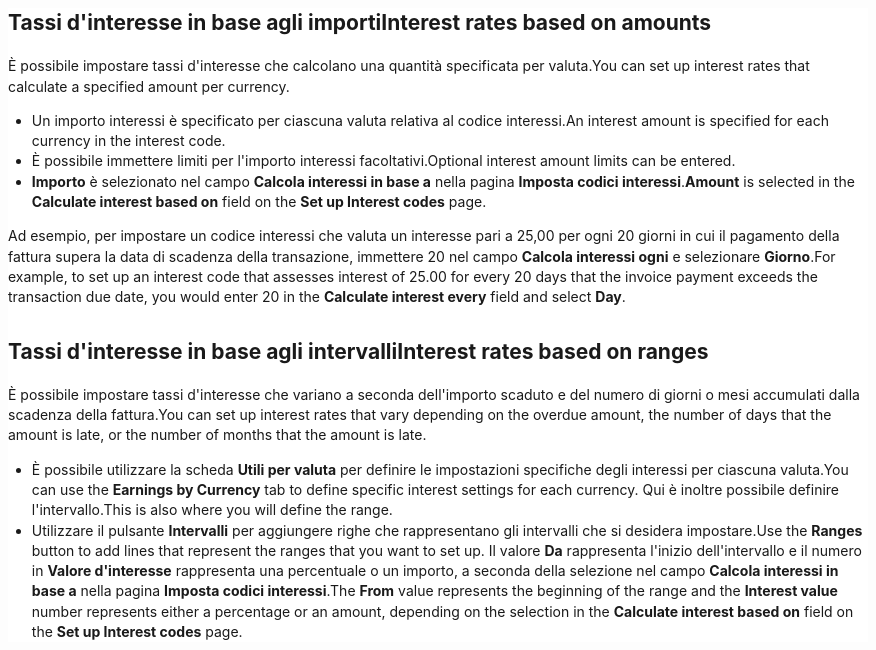 ## <a name="interest-rates-based-on-amounts"></a><span data-ttu-id="68c44-124">Tassi d'interesse in base agli importi</span><span class="sxs-lookup"><span data-stu-id="68c44-124">Interest rates based on amounts</span></span>
<span data-ttu-id="68c44-125">È possibile impostare tassi d'interesse che calcolano una quantità specificata per valuta.</span><span class="sxs-lookup"><span data-stu-id="68c44-125">You can set up interest rates that calculate a specified amount per currency.</span></span>
- <span data-ttu-id="68c44-126">Un importo interessi è specificato per ciascuna valuta relativa al codice interessi.</span><span class="sxs-lookup"><span data-stu-id="68c44-126">An interest amount is specified for each currency in the interest code.</span></span>
- <span data-ttu-id="68c44-127">È possibile immettere limiti per l'importo interessi facoltativi.</span><span class="sxs-lookup"><span data-stu-id="68c44-127">Optional interest amount limits can be entered.</span></span>
- <span data-ttu-id="68c44-128">**Importo** è selezionato nel campo **Calcola interessi in base a** nella pagina **Imposta codici interessi**.</span><span class="sxs-lookup"><span data-stu-id="68c44-128">**Amount** is selected in the **Calculate interest based on** field on the **Set up Interest codes** page.</span></span>

<span data-ttu-id="68c44-129">Ad esempio, per impostare un codice interessi che valuta un interesse pari a 25,00 per ogni 20 giorni in cui il pagamento della fattura supera la data di scadenza della transazione, immettere 20 nel campo **Calcola interessi ogni** e selezionare **Giorno**.</span><span class="sxs-lookup"><span data-stu-id="68c44-129">For example, to set up an interest code that assesses interest of 25.00 for every 20 days that the invoice payment exceeds the transaction due date, you would enter 20 in the **Calculate interest every** field and select **Day**.</span></span>

## <a name="interest-rates-based-on-ranges"></a><span data-ttu-id="68c44-130">Tassi d'interesse in base agli intervalli</span><span class="sxs-lookup"><span data-stu-id="68c44-130">Interest rates based on ranges</span></span>
<span data-ttu-id="68c44-131">È possibile impostare tassi d'interesse che variano a seconda dell'importo scaduto e del numero di giorni o mesi accumulati dalla scadenza della fattura.</span><span class="sxs-lookup"><span data-stu-id="68c44-131">You can set up interest rates that vary depending on the overdue amount, the number of days that the amount is late, or the number of months that the amount is late.</span></span>
-   <span data-ttu-id="68c44-132">È possibile utilizzare la scheda **Utili per valuta** per definire le impostazioni specifiche degli interessi per ciascuna valuta.</span><span class="sxs-lookup"><span data-stu-id="68c44-132">You can use the **Earnings by Currency** tab to define specific interest settings for each currency.</span></span> <span data-ttu-id="68c44-133">Qui è inoltre possibile definire l'intervallo.</span><span class="sxs-lookup"><span data-stu-id="68c44-133">This is also where you will define the range.</span></span>
-   <span data-ttu-id="68c44-134">Utilizzare il pulsante **Intervalli** per aggiungere righe che rappresentano gli intervalli che si desidera impostare.</span><span class="sxs-lookup"><span data-stu-id="68c44-134">Use the **Ranges** button to add lines that represent the ranges that you want to set up.</span></span> <span data-ttu-id="68c44-135">Il valore **Da** rappresenta l'inizio dell'intervallo e il numero in **Valore d'interesse** rappresenta una percentuale o un importo, a seconda della selezione nel campo **Calcola interessi in base a** nella pagina **Imposta codici interessi**.</span><span class="sxs-lookup"><span data-stu-id="68c44-135">The **From** value represents the beginning of the range and the **Interest value** number represents either a percentage or an amount, depending on the selection in the **Calculate interest based on** field on the **Set up Interest codes** page.</span></span>
